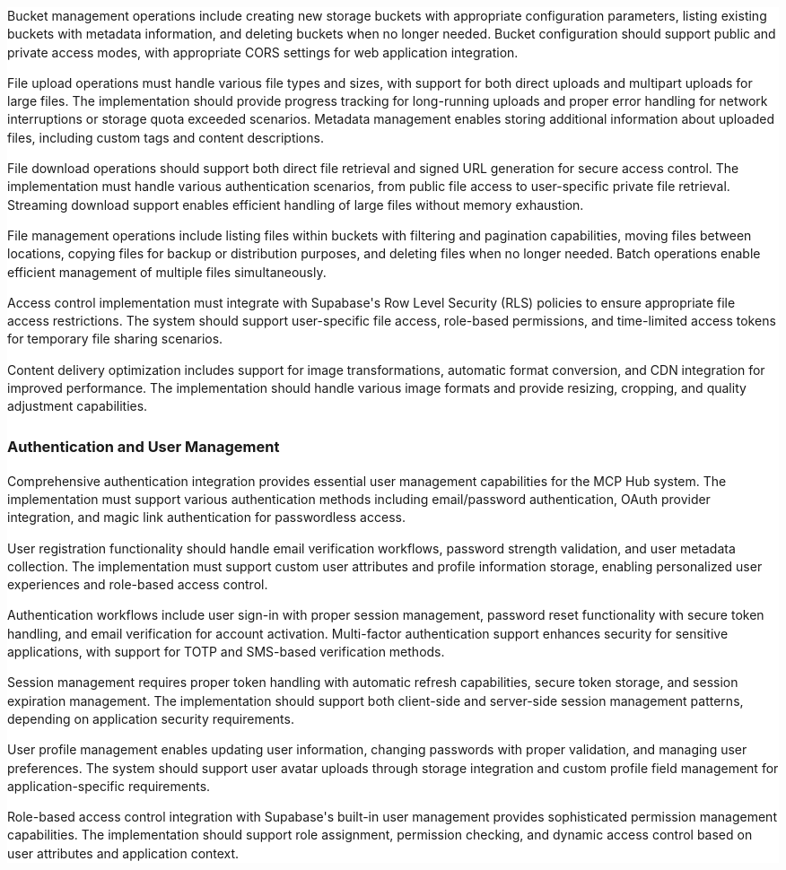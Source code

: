 Bucket management operations include creating new storage buckets with appropriate configuration parameters, listing existing buckets with metadata information, and deleting buckets when no longer needed. Bucket configuration should support public and private access modes, with appropriate CORS settings for web application integration.

File upload operations must handle various file types and sizes, with support for both direct uploads and multipart uploads for large files. The implementation should provide progress tracking for long-running uploads and proper error handling for network interruptions or storage quota exceeded scenarios. Metadata management enables storing additional information about uploaded files, including custom tags and content descriptions.

File download operations should support both direct file retrieval and signed URL generation for secure access control. The implementation must handle various authentication scenarios, from public file access to user-specific private file retrieval. Streaming download support enables efficient handling of large files without memory exhaustion.

File management operations include listing files within buckets with filtering and pagination capabilities, moving files between locations, copying files for backup or distribution purposes, and deleting files when no longer needed. Batch operations enable efficient management of multiple files simultaneously.

Access control implementation must integrate with Supabase's Row Level Security (RLS) policies to ensure appropriate file access restrictions. The system should support user-specific file access, role-based permissions, and time-limited access tokens for temporary file sharing scenarios.

Content delivery optimization includes support for image transformations, automatic format conversion, and CDN integration for improved performance. The implementation should handle various image formats and provide resizing, cropping, and quality adjustment capabilities.

### Authentication and User Management

Comprehensive authentication integration provides essential user management capabilities for the MCP Hub system. The implementation must support various authentication methods including email/password authentication, OAuth provider integration, and magic link authentication for passwordless access.

User registration functionality should handle email verification workflows, password strength validation, and user metadata collection. The implementation must support custom user attributes and profile information storage, enabling personalized user experiences and role-based access control.

Authentication workflows include user sign-in with proper session management, password reset functionality with secure token handling, and email verification for account activation. Multi-factor authentication support enhances security for sensitive applications, with support for TOTP and SMS-based verification methods.

Session management requires proper token handling with automatic refresh capabilities, secure token storage, and session expiration management. The implementation should support both client-side and server-side session management patterns, depending on application security requirements.

User profile management enables updating user information, changing passwords with proper validation, and managing user preferences. The system should support user avatar uploads through storage integration and custom profile field management for application-specific requirements.

Role-based access control integration with Supabase's built-in user management provides sophisticated permission management capabilities. The implementation should support role assignment, permission checking, and dynamic access control based on user attributes and application context.
